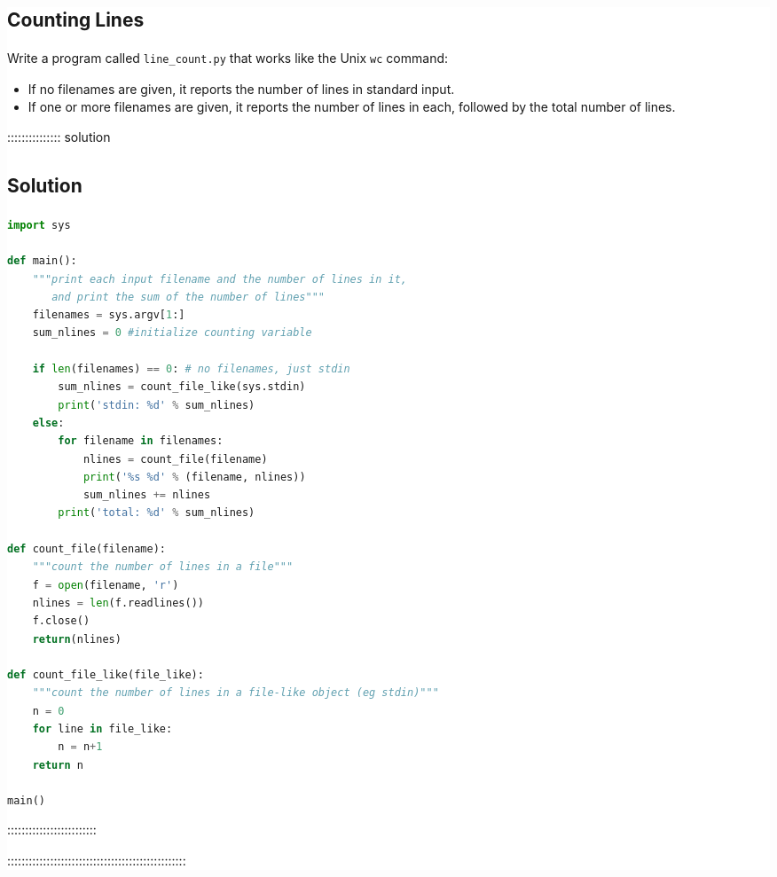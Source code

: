 ## Counting Lines

Write a program called `line_count.py` that works like the Unix `wc` command:

- If no filenames are given, it reports the number of lines in standard input.
- If one or more filenames are given, it reports the number of lines in each,
  followed by the total number of lines.

:::::::::::::::  solution

## Solution

```python
import sys

def main():
    """print each input filename and the number of lines in it,
       and print the sum of the number of lines"""
    filenames = sys.argv[1:]
    sum_nlines = 0 #initialize counting variable

    if len(filenames) == 0: # no filenames, just stdin
        sum_nlines = count_file_like(sys.stdin)
        print('stdin: %d' % sum_nlines)
    else:
        for filename in filenames:
            nlines = count_file(filename)
            print('%s %d' % (filename, nlines))
            sum_nlines += nlines
        print('total: %d' % sum_nlines)

def count_file(filename):
    """count the number of lines in a file"""
    f = open(filename, 'r')
    nlines = len(f.readlines())
    f.close()
    return(nlines)

def count_file_like(file_like):
    """count the number of lines in a file-like object (eg stdin)"""
    n = 0
    for line in file_like:
        n = n+1
    return n

main()

```

:::::::::::::::::::::::::

::::::::::::::::::::::::::::::::::::::::::::::::::

